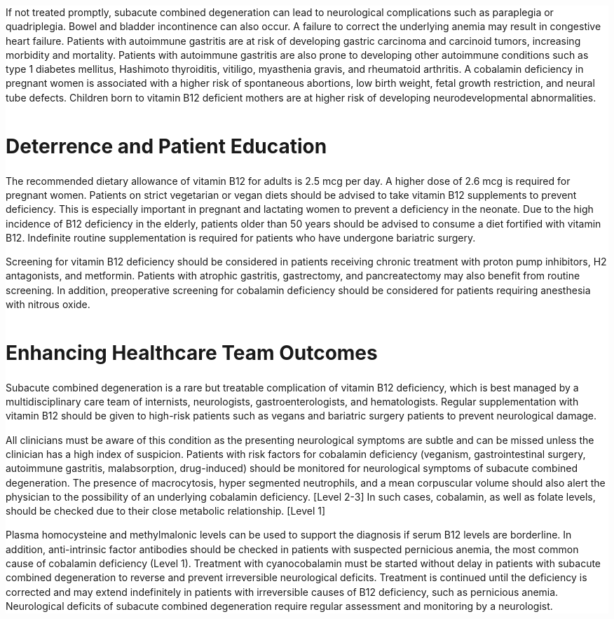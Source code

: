 If not treated promptly, subacute combined degeneration can lead to neurological complications such as paraplegia or quadriplegia. Bowel and bladder incontinence can also occur. A failure to correct the underlying anemia may result in congestive heart failure. Patients with autoimmune gastritis are at risk of developing gastric carcinoma and carcinoid tumors, increasing morbidity and mortality. Patients with autoimmune gastritis are also prone to developing other autoimmune conditions such as type 1 diabetes mellitus, Hashimoto thyroiditis, vitiligo, myasthenia gravis, and rheumatoid arthritis. A cobalamin deficiency in pregnant women is associated with a higher risk of spontaneous abortions, low birth weight, fetal growth restriction, and neural tube defects. Children born to vitamin B12 deficient mothers are at higher risk of developing neurodevelopmental abnormalities.

# Deterrence and Patient Education

The recommended dietary allowance of vitamin B12 for adults is 2.5 mcg per day. A higher dose of 2.6 mcg is required for pregnant women. Patients on strict vegetarian or vegan diets should be advised to take vitamin B12 supplements to prevent deficiency. This is especially important in pregnant and lactating women to prevent a deficiency in the neonate. Due to the high incidence of B12 deficiency in the elderly, patients older than 50 years should be advised to consume a diet fortified with vitamin B12. Indefinite routine supplementation is required for patients who have undergone bariatric surgery.

Screening for vitamin B12 deficiency should be considered in patients receiving chronic treatment with proton pump inhibitors, H2 antagonists, and metformin. Patients with atrophic gastritis, gastrectomy, and pancreatectomy may also benefit from routine screening. In addition, preoperative screening for cobalamin deficiency should be considered for patients requiring anesthesia with nitrous oxide.

# Enhancing Healthcare Team Outcomes

Subacute combined degeneration is a rare but treatable complication of vitamin B12 deficiency, which is best managed by a multidisciplinary care team of internists, neurologists, gastroenterologists, and hematologists. Regular supplementation with vitamin B12 should be given to high-risk patients such as vegans and bariatric surgery patients to prevent neurological damage.

All clinicians must be aware of this condition as the presenting neurological symptoms are subtle and can be missed unless the clinician has a high index of suspicion. Patients with risk factors for cobalamin deficiency (veganism, gastrointestinal surgery, autoimmune gastritis, malabsorption, drug-induced) should be monitored for neurological symptoms of subacute combined degeneration. The presence of macrocytosis, hyper segmented neutrophils, and a mean corpuscular volume should also alert the physician to the possibility of an underlying cobalamin deficiency. [Level 2-3] In such cases, cobalamin, as well as folate levels, should be checked due to their close metabolic relationship. [Level 1]

Plasma homocysteine and methylmalonic levels can be used to support the diagnosis if serum B12 levels are borderline. In addition, anti-intrinsic factor antibodies should be checked in patients with suspected pernicious anemia, the most common cause of cobalamin deficiency (Level 1). Treatment with cyanocobalamin must be started without delay in patients with subacute combined degeneration to reverse and prevent irreversible neurological deficits. Treatment is continued until the deficiency is corrected and may extend indefinitely in patients with irreversible causes of B12 deficiency, such as pernicious anemia. Neurological deficits of subacute combined degeneration require regular assessment and monitoring by a neurologist.
